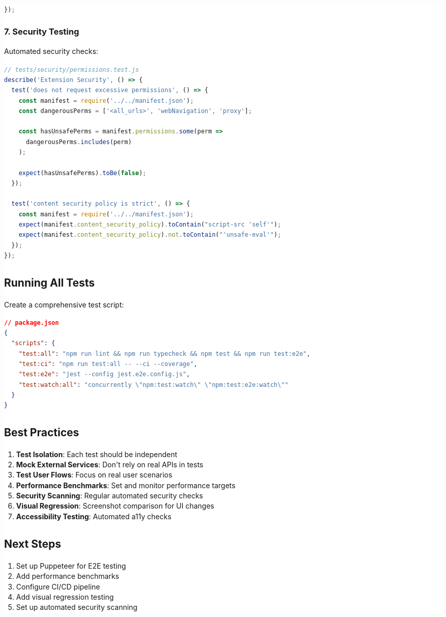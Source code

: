 ```javascript
});
```

### 7. Security Testing

Automated security checks:
```javascript
// tests/security/permissions.test.js
describe('Extension Security', () => {
  test('does not request excessive permissions', () => {
    const manifest = require('../../manifest.json');
    const dangerousPerms = ['<all_urls>', 'webNavigation', 'proxy'];
    
    const hasUnsafePerms = manifest.permissions.some(perm => 
      dangerousPerms.includes(perm)
    );
    
    expect(hasUnsafePerms).toBe(false);
  });

  test('content security policy is strict', () => {
    const manifest = require('../../manifest.json');
    expect(manifest.content_security_policy).toContain("script-src 'self'");
    expect(manifest.content_security_policy).not.toContain("'unsafe-eval'");
  });
});
```

## Running All Tests

Create a comprehensive test script:
```json
// package.json
{
  "scripts": {
    "test:all": "npm run lint && npm run typecheck && npm test && npm run test:e2e",
    "test:ci": "npm run test:all -- --ci --coverage",
    "test:e2e": "jest --config jest.e2e.config.js",
    "test:watch:all": "concurrently \"npm:test:watch\" \"npm:test:e2e:watch\""
  }
}
```

## Best Practices

1. **Test Isolation**: Each test should be independent
2. **Mock External Services**: Don't rely on real APIs in tests
3. **Test User Flows**: Focus on real user scenarios
4. **Performance Benchmarks**: Set and monitor performance targets
5. **Security Scanning**: Regular automated security checks
6. **Visual Regression**: Screenshot comparison for UI changes
7. **Accessibility Testing**: Automated a11y checks

## Next Steps

1. Set up Puppeteer for E2E testing
2. Add performance benchmarks
3. Configure CI/CD pipeline
4. Add visual regression testing
5. Set up automated security scanning